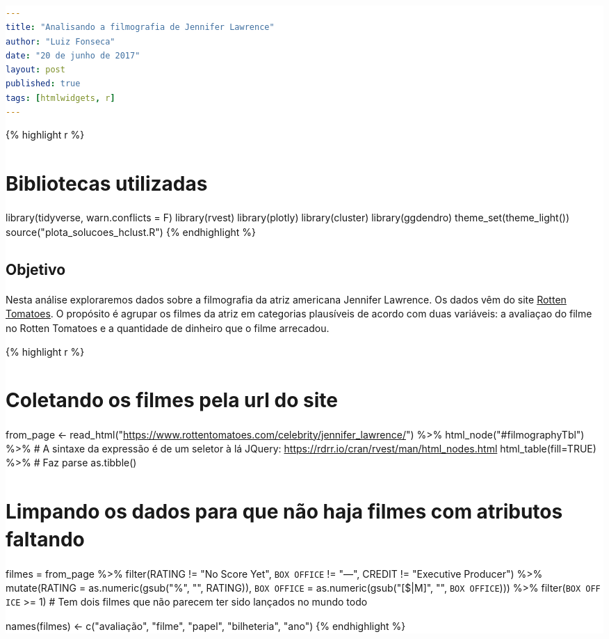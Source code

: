 ```yaml
---
title: "Analisando a filmografia de Jennifer Lawrence"
author: "Luiz Fonseca"
date: "20 de junho de 2017"
layout: post
published: true
tags: [htmlwidgets, r]
---
```





{% highlight r %}
# Bibliotecas utilizadas
library(tidyverse, warn.conflicts = F)
library(rvest)
library(plotly)
library(cluster)
library(ggdendro)
theme_set(theme_light())
source("plota_solucoes_hclust.R")
{% endhighlight %}

## Objetivo

Nesta análise exploraremos dados sobre a filmografia da atriz americana Jennifer Lawrence. Os dados vêm do site [Rotten Tomatoes](https://www.rottentomatoes.com). O propósito é agrupar os filmes da atriz em categorias plausíveis de acordo com duas variáveis: a avaliaçao do filme no Rotten Tomatoes e a quantidade de dinheiro que o filme arrecadou.


{% highlight r %}
# Coletando os filmes pela url do site
from_page <- read_html("https://www.rottentomatoes.com/celebrity/jennifer_lawrence/") %>% 
    html_node("#filmographyTbl") %>% # A sintaxe da expressão é de um seletor à lá JQuery: https://rdrr.io/cran/rvest/man/html_nodes.html 
    html_table(fill=TRUE) %>% # Faz parse
    as.tibble()

# Limpando os dados para que não haja filmes com atributos faltando
filmes = from_page %>% 
    filter(RATING != "No Score Yet", 
           `BOX OFFICE` != "—", 
           CREDIT != "Executive Producer") %>%
    mutate(RATING = as.numeric(gsub("%", "", RATING)), 
           `BOX OFFICE` = as.numeric(gsub("[$|M]", "", `BOX OFFICE`))) %>% 
    filter(`BOX OFFICE` >= 1) # Tem dois filmes que não parecem ter sido lançados no mundo todo

names(filmes) <- c("avaliação", "filme", "papel", "bilheteria", "ano")
{% endhighlight %}
